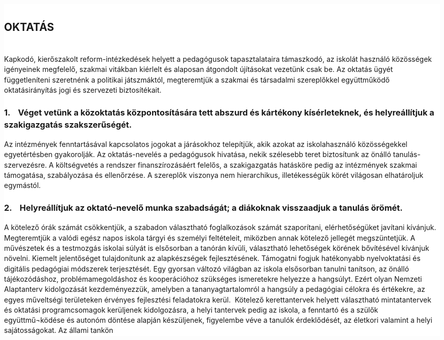 ## &nbsp;<br>OKTAT&Aacute;S

<br>Kapkod&oacute;, kierőszakolt reform-int&eacute;zked&eacute;sek helyett a pedag&oacute;gusok tapasztalataira t&aacute;maszkod&oacute;, az iskol&aacute;t haszn&aacute;l&oacute; k&ouml;z&ouml;ss&eacute;gek ig&eacute;nyeinek megfelelő, szakmai vit&aacute;kban ki&eacute;rlelt &eacute;s alaposan &aacute;tgondolt &uacute;j&iacute;t&aacute;sokat vezet&uuml;nk csak be. Az oktat&aacute;s &uuml;gy&eacute;t f&uuml;ggetlen&iacute;teni szeretn&eacute;nk a politikai j&aacute;tszm&aacute;kt&oacute;l, megteremtj&uuml;k a szakmai &eacute;s t&aacute;rsadalmi szereplőkkel egy&uuml;ttműk&ouml;dő oktat&aacute;sir&aacute;ny&iacute;t&aacute;s jogi &eacute;s szervezeti biztos&iacute;t&eacute;kait.&nbsp;

### 1. &nbsp; &nbsp;V&eacute;get vet&uuml;nk a k&ouml;zoktat&aacute;s k&ouml;zpontos&iacute;t&aacute;s&aacute;ra tett abszurd &eacute;s k&aacute;rt&eacute;kony k&iacute;s&eacute;rleteknek, &eacute;s helyre&aacute;ll&iacute;tjuk a szakigazgat&aacute;s szakszerűs&eacute;g&eacute;t.

Az int&eacute;zm&eacute;nyek fenntart&aacute;s&aacute;val kapcsolatos jogokat a j&aacute;r&aacute;sokhoz telep&iacute;tj&uuml;k, akik azokat az iskolahaszn&aacute;l&oacute; k&ouml;z&ouml;ss&eacute;gekkel egyet&eacute;rt&eacute;sben gyakorolj&aacute;k. Az oktat&aacute;s-nevel&eacute;s a pedag&oacute;gusok hivat&aacute;sa, nekik sz&eacute;lesebb teret biztos&iacute;tunk az &ouml;n&aacute;ll&oacute; tanul&aacute;s-szervez&eacute;sre. A k&ouml;lts&eacute;gvet&eacute;s a rendszer finansz&iacute;roz&aacute;s&aacute;&eacute;rt felelős, a szakigazgat&aacute;s hat&aacute;sk&ouml;re pedig az int&eacute;zm&eacute;nyek szakmai t&aacute;mogat&aacute;sa, szab&aacute;lyoz&aacute;sa &eacute;s ellenőrz&eacute;se. A szereplők viszonya nem hierarchikus, illet&eacute;kess&eacute;g&uuml;k k&ouml;r&eacute;t vil&aacute;gosan elhat&aacute;roljuk egym&aacute;st&oacute;l.&nbsp;

### 2. &nbsp; &nbsp;Helyre&aacute;ll&iacute;tjuk az oktat&oacute;-nevelő munka szabads&aacute;g&aacute;t; a di&aacute;koknak visszaadjuk a tanul&aacute;s &ouml;r&ouml;m&eacute;t.

A k&ouml;telező &oacute;r&aacute;k sz&aacute;m&aacute;t cs&ouml;kkentj&uuml;k, a szabadon v&aacute;laszthat&oacute; foglalkoz&aacute;sok sz&aacute;m&aacute;t szapor&iacute;tani, el&eacute;rhetős&eacute;g&uuml;ket jav&iacute;tani k&iacute;v&aacute;njuk. Megteremtj&uuml;k a val&oacute;di eg&eacute;sz napos iskola t&aacute;rgyi &eacute;s szem&eacute;lyi felt&eacute;teleit, mik&ouml;zben annak k&ouml;telező jelleg&eacute;t megsz&uuml;ntetj&uuml;k. A műv&eacute;szetek &eacute;s a testmozg&aacute;s iskolai s&uacute;ly&aacute;t is elsősorban a tan&oacute;r&aacute;n k&iacute;v&uuml;li, v&aacute;laszthat&oacute; lehetős&eacute;gek k&ouml;r&eacute;nek bőv&iacute;t&eacute;s&eacute;vel k&iacute;v&aacute;njuk n&ouml;velni. Kiemelt jelentős&eacute;get tulajdon&iacute;tunk az alapk&eacute;szs&eacute;gek fejleszt&eacute;s&eacute;nek. T&aacute;mogatni fogjuk hat&eacute;konyabb nyelvoktat&aacute;si &eacute;s digit&aacute;lis pedag&oacute;giai m&oacute;dszerek terjeszt&eacute;s&eacute;t. Egy gyorsan v&aacute;ltoz&oacute; vil&aacute;gban az iskola elsősorban tanulni tan&iacute;tson, az &ouml;n&aacute;ll&oacute; t&aacute;j&eacute;koz&oacute;d&aacute;shoz, probl&eacute;mamegold&aacute;shoz &eacute;s kooper&aacute;ci&oacute;hoz sz&uuml;ks&eacute;ges ismeretekre helyezze a hangs&uacute;lyt. Ez&eacute;rt olyan Nemzeti Alaptanterv kidolgoz&aacute;s&aacute;t kezdem&eacute;nyezz&uuml;k, amelyben a tananyagtartalomr&oacute;l a hangs&uacute;ly a pedag&oacute;giai c&eacute;lokra &eacute;s &eacute;rt&eacute;kekre, az egyes művelts&eacute;gi ter&uuml;leteken &eacute;rv&eacute;nyes fejleszt&eacute;si feladatokra ker&uuml;l. &nbsp;K&ouml;telező kerettantervek helyett v&aacute;laszthat&oacute; mintatantervek &eacute;s oktat&aacute;si programcsomagok ker&uuml;ljenek kidolgoz&aacute;sra, a helyi tantervek pedig az iskola, a fenntart&oacute; &eacute;s a sz&uuml;lők egy&uuml;ttmű&not;k&ouml;d&eacute;se &eacute;s auton&oacute;m d&ouml;nt&eacute;se alapj&aacute;n k&eacute;sz&uuml;ljenek, figyelembe v&eacute;ve a tanul&oacute;k &eacute;rdeklőd&eacute;s&eacute;t, az &eacute;letkori valamint a helyi saj&aacute;toss&aacute;gokat. Az &aacute;llami tank&ouml;n